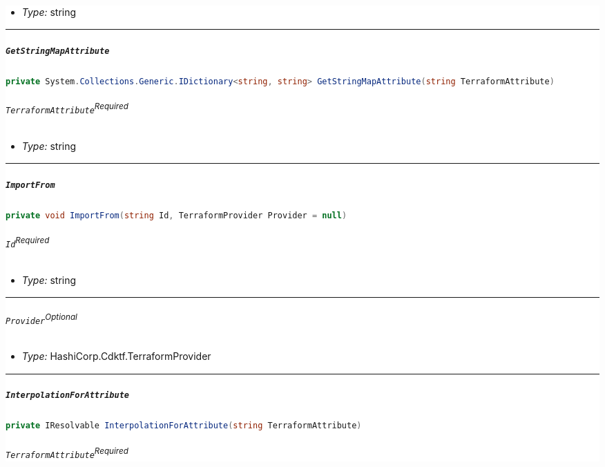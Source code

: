 - *Type:* string

---

##### `GetStringMapAttribute` <a name="GetStringMapAttribute" id="@cdktf/provider-azurerm.healthcareDicomService.HealthcareDicomService.getStringMapAttribute"></a>

```csharp
private System.Collections.Generic.IDictionary<string, string> GetStringMapAttribute(string TerraformAttribute)
```

###### `TerraformAttribute`<sup>Required</sup> <a name="TerraformAttribute" id="@cdktf/provider-azurerm.healthcareDicomService.HealthcareDicomService.getStringMapAttribute.parameter.terraformAttribute"></a>

- *Type:* string

---

##### `ImportFrom` <a name="ImportFrom" id="@cdktf/provider-azurerm.healthcareDicomService.HealthcareDicomService.importFrom"></a>

```csharp
private void ImportFrom(string Id, TerraformProvider Provider = null)
```

###### `Id`<sup>Required</sup> <a name="Id" id="@cdktf/provider-azurerm.healthcareDicomService.HealthcareDicomService.importFrom.parameter.id"></a>

- *Type:* string

---

###### `Provider`<sup>Optional</sup> <a name="Provider" id="@cdktf/provider-azurerm.healthcareDicomService.HealthcareDicomService.importFrom.parameter.provider"></a>

- *Type:* HashiCorp.Cdktf.TerraformProvider

---

##### `InterpolationForAttribute` <a name="InterpolationForAttribute" id="@cdktf/provider-azurerm.healthcareDicomService.HealthcareDicomService.interpolationForAttribute"></a>

```csharp
private IResolvable InterpolationForAttribute(string TerraformAttribute)
```

###### `TerraformAttribute`<sup>Required</sup> <a name="TerraformAttribute" id="@cdktf/provider-azurerm.healthcareDicomService.HealthcareDicomService.interpolationForAttribute.parameter.terraformAttribute"></a>
